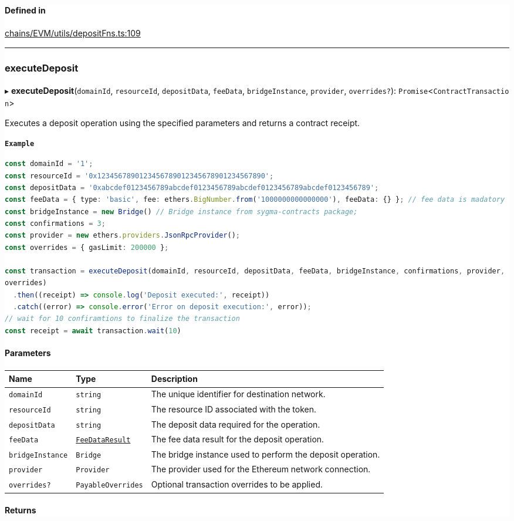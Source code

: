#### Defined in

[chains/EVM/utils/depositFns.ts:109](https://github.com/sygmaprotocol/sygma-sdk/blob/c1c5a2f/packages/sdk/src/chains/EVM/utils/depositFns.ts#L109)

___

### executeDeposit

▸ **executeDeposit**(`domainId`, `resourceId`, `depositData`, `feeData`, `bridgeInstance`, `provider`, `overrides?`): `Promise`<`ContractTransaction`\>

Executes a deposit operation using the specified parameters and returns a contract receipt.

**`Example`**

```ts
const domainId = '1';
const resourceId = '0x1234567890123456789012345678901234567890';
const depositData = '0xabcdef0123456789abcdef0123456789abcdef0123456789abcdef0123456789';
const feeData = { type: 'basic', fee: ethers.BigNumber.from('1000000000000000'), feeData: {} }; // fee data is madatory
const bridgeInstance = new Bridge() // Bridge instance from sygma-contracts package;
const confirmations = 3;
const provider = new ethers.providers.JsonRpcProvider();
const overrides = { gasLimit: 200000 };

const transaction = executeDeposit(domainId, resourceId, depositData, feeData, bridgeInstance, confirmations, provider, overrides)
  .then((receipt) => console.log('Deposit executed:', receipt))
  .catch((error) => console.error('Error on deposit execution:', error));
// wait for 10 confiramtions to finalize the transaction
const receipt = await transaction.wait(10)
```

#### Parameters

| Name | Type | Description |
| :------ | :------ | :------ |
| `domainId` | `string` | The unique identifier for destination network. |
| `resourceId` | `string` | The resource ID associated with the token. |
| `depositData` | `string` | The deposit data required for the operation. |
| `feeData` | [`FeeDataResult`](../modules.md#feedataresult) | The fee data result for the deposit operation. |
| `bridgeInstance` | `Bridge` | The bridge instance used to perform the deposit operation. |
| `provider` | `Provider` | The provider used for the Ethereum network connection. |
| `overrides?` | `PayableOverrides` | Optional transaction overrides to be applied. |

#### Returns
